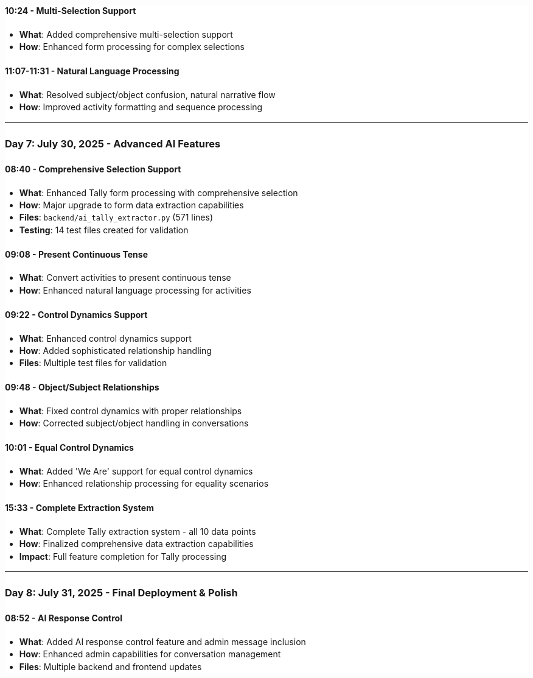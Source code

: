 #### **10:24 - Multi-Selection Support**

- **What**: Added comprehensive multi-selection support
- **How**: Enhanced form processing for complex selections

#### **11:07-11:31 - Natural Language Processing**

- **What**: Resolved subject/object confusion, natural narrative flow
- **How**: Improved activity formatting and sequence processing

---

### **Day 7: July 30, 2025 - Advanced AI Features**

#### **08:40 - Comprehensive Selection Support**

- **What**: Enhanced Tally form processing with comprehensive selection
- **How**: Major upgrade to form data extraction capabilities
- **Files**: `backend/ai_tally_extractor.py` (571 lines)
- **Testing**: 14 test files created for validation

#### **09:08 - Present Continuous Tense**

- **What**: Convert activities to present continuous tense
- **How**: Enhanced natural language processing for activities

#### **09:22 - Control Dynamics Support**

- **What**: Enhanced control dynamics support
- **How**: Added sophisticated relationship handling
- **Files**: Multiple test files for validation

#### **09:48 - Object/Subject Relationships**

- **What**: Fixed control dynamics with proper relationships
- **How**: Corrected subject/object handling in conversations

#### **10:01 - Equal Control Dynamics**

- **What**: Added 'We Are' support for equal control dynamics
- **How**: Enhanced relationship processing for equality scenarios

#### **15:33 - Complete Extraction System**

- **What**: Complete Tally extraction system - all 10 data points
- **How**: Finalized comprehensive data extraction capabilities
- **Impact**: Full feature completion for Tally processing

---

### **Day 8: July 31, 2025 - Final Deployment & Polish**

#### **08:52 - AI Response Control**

- **What**: Added AI response control feature and admin message inclusion
- **How**: Enhanced admin capabilities for conversation management
- **Files**: Multiple backend and frontend updates
